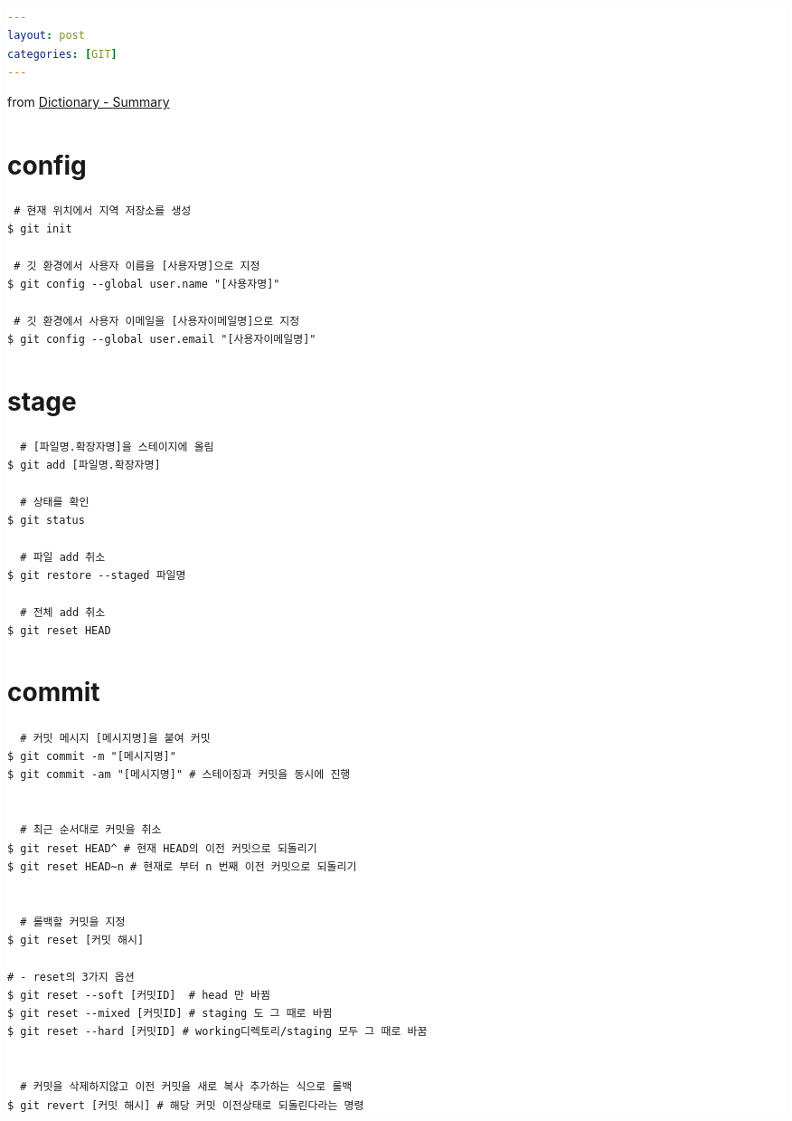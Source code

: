```yaml
---
layout: post
categories: [GIT]
---
```

from [Dictionary - Summary](https://github.com/newkayak12/Dictionary/blob/master/git/02.Summary.md)



# config
```shell
 # 현재 위치에서 지역 저장소를 생성
$ git init

 # 깃 환경에서 사용자 이름을 [사용자명]으로 지정
$ git config --global user.name "[사용자명]"

 # 깃 환경에서 사용자 이메일을 [사용자이메일명]으로 지정
$ git config --global user.email "[사용자이메일명]"

```

# stage 
```shell
  # [파일명.확장자명]을 스테이지에 올림
$ git add [파일명.확장자명]

  # 상태를 확인
$ git status

  # 파일 add 취소
$ git restore --staged 파일명

  # 전체 add 취소
$ git reset HEAD
```
# commit
```shell
  # 커밋 메시지 [메시지명]을 붙여 커밋
$ git commit -m "[메시지명]"
$ git commit -am "[메시지명]" # 스테이징과 커밋을 동시에 진행


  # 최근 순서대로 커밋을 취소
$ git reset HEAD^ # 현재 HEAD의 이전 커밋으로 되돌리기
$ git reset HEAD~n # 현재로 부터 n 번째 이전 커밋으로 되돌리기


  # 롤백할 커밋을 지정
$ git reset [커밋 해시]

# - reset의 3가지 옵션
$ git reset --soft [커밋ID]  # head 만 바뀜
$ git reset --mixed [커밋ID] # staging 도 그 때로 바뀜
$ git reset --hard [커밋ID] # working디렉토리/staging 모두 그 때로 바꿈 


  # 커밋을 삭제하지않고 이전 커밋을 새로 복사 추가하는 식으로 롤백
$ git revert [커밋 해시] # 해당 커밋 이전상태로 되돌린다라는 명령

```